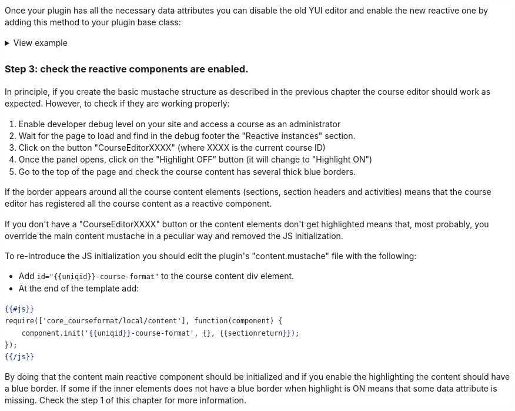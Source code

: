 Once your plugin has all the necessary data attributes you can disable the old YUI editor and enable the new reactive one by adding this method to your plugin base class:

<details><summary>View example</summary></details>

### Step 3: check the reactive components are enabled.

In principle, if you create the basic mustache structure as described in the previous chapter the course editor should work as expected. However, to check if they are working properly:

1. Enable developer debug level on your site and access a course as an administrator
2. Wait for the page to load and find in the debug footer the "Reactive instances" section.
3. Click on the button "CourseEditorXXXX" (where XXXX is the current course ID)
4. Once the panel opens, click on the "Highlight OFF" button (it will change to "Highlight ON")
5. Go to the top of the page and check the course content has several thick blue borders.

If the border appears around all the course content elements (sections, section headers and activities) means that the course editor has registered all the course content as a reactive component.

If you don't have a "CourseEditorXXXX" button or the content elements don't get highlighted means that, most probably, you override the main content mustache in a peculiar way and removed the JS initialization.

To re-introduce the JS initialization you should edit the plugin's "content.mustache" file with the following:

- Add `id="{{uniqid}}-course-format"` to the course content div element.
- At the end of the template add:

```handlebars
{{#js}}
require(['core_courseformat/local/content'], function(component) {
    component.init('{{uniqid}}-course-format', {}, {{sectionreturn}});
});
{{/js}}
```

By doing that the content main reactive component should be initialized and if you enable the highlighting the content should have a blue border. If some if the inner elements does not have a blue border when highlight is ON means that some data attribute is missing. Check the step 1 of this chapter for more information.
